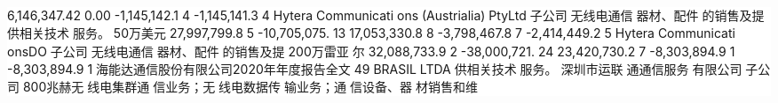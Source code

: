 6,146,347.42
0.00
-1,145,142.1
4
-1,145,141.3
4
Hytera
Communicati
ons
(Austrialia)
PtyLtd
子公司
无线电通信
器材、配件
的销售及提
供相关技术
服务。
50万美元
27,997,799.8
5
-10,705,075.
13
17,053,330.8
8
-3,798,467.8
7
-2,414,449.2
5
Hytera
Communicati
onsDO
子公司
无线电通信
器材、配件
的销售及提
200万雷亚
尔
32,088,733.9
2
-38,000,721.
24
23,420,730.2
7
-8,303,894.9
1
-8,303,894.9
1
海能达通信股份有限公司2020年年度报告全文
49
BRASIL
LTDA
供相关技术
服务。
深圳市运联
通通信服务
有限公司
子公司
800兆赫无
线电集群通
信业务；无
线电数据传
输业务；通
信设备、器
材销售和维